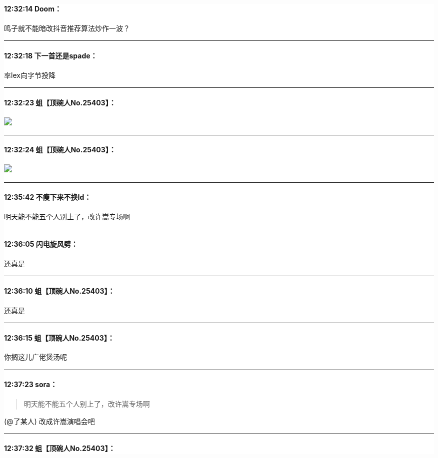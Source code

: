 #### 12:32:14  Doom：

鸣子就不能暗改抖音推荐算法炒作一波？

*****

#### 12:32:18  下一首还是spade：

率lex向字节投降

*****

#### 12:32:23  蛆【顶碗人No.25403】：

![](http://gchat.qpic.cn/gchatpic_new/794594593/614391357-3150219847-BF5AD0FAC1765813E51F31CBB10A1C23/0?term=2")

*****

#### 12:32:24  蛆【顶碗人No.25403】：

![](http://gchat.qpic.cn/gchatpic_new/794594593/614391357-3184429841-9A64ABC68C56F63C21F384362141EEFB/0?term=2")

*****

#### 12:35:42  不瘦下来不换Id：

明天能不能五个人别上了，改许嵩专场啊

*****

#### 12:36:05  闪电旋风劈：

还真是

*****

#### 12:36:10  蛆【顶碗人No.25403】：

还真是

*****

#### 12:36:15  蛆【顶碗人No.25403】：

你搁这儿广佬煲汤呢

*****

#### 12:37:23  sora：

<blockquote>明天能不能五个人别上了，改许嵩专场啊</blockquote>
 (@了某人)  改成许嵩演唱会吧

*****

#### 12:37:32  蛆【顶碗人No.25403】：
